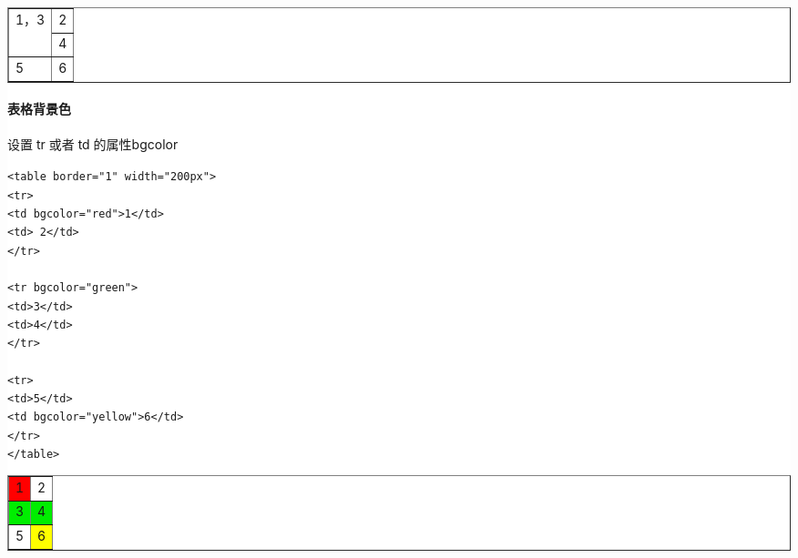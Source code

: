 <table border="1" width="200px">
<tr>
<td rowspan="2">1，3</td>
<td> 2</td>
</tr>

<tr>

<td>4</td>
</tr>

<tr>
<td>5</td>
<td>6</td>
</tr>
</table>

#### 表格背景色
设置 tr 或者 td 的属性bgcolor
```
<table border="1" width="200px">
<tr>
<td bgcolor="red">1</td>
<td> 2</td>
</tr>

<tr bgcolor="green">
<td>3</td>
<td>4</td>
</tr>

<tr>
<td>5</td>
<td bgcolor="yellow">6</td>
</tr>
</table>
```

<table border="1" width="200px">
<tr>
<td bgcolor="red">1</td>
<td> 2</td>
</tr>

<tr bgcolor="gree">
<td>3</td>
<td>4</td>
</tr>

<tr>
<td>5</td>
<td bgcolor="yellow">6</td>
</tr>
</table>
